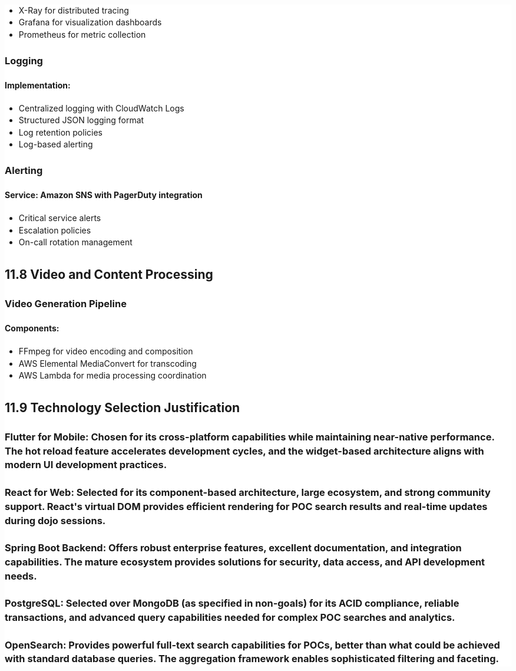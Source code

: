 - X-Ray for distributed tracing
- Grafana for visualization dashboards
- Prometheus for metric collection
### Logging
#### Implementation:
- Centralized logging with CloudWatch Logs
- Structured JSON logging format
- Log retention policies
- Log-based alerting
### Alerting
#### Service: Amazon SNS with PagerDuty integration
- Critical service alerts
- Escalation policies
- On-call rotation management
## 11.8 Video and Content Processing
### Video Generation Pipeline
#### Components:
- FFmpeg for video encoding and composition
- AWS Elemental MediaConvert for transcoding
- AWS Lambda for media processing coordination
## 11.9 Technology Selection Justification
### Flutter for Mobile: Chosen for its cross-platform capabilities while maintaining near-native performance. The hot reload feature accelerates development cycles, and the widget-based architecture aligns with modern UI development practices.

### React for Web: Selected for its component-based architecture, large ecosystem, and strong community support. React's virtual DOM provides efficient rendering for POC search results and real-time updates during dojo sessions.

### Spring Boot Backend: Offers robust enterprise features, excellent documentation, and integration capabilities. The mature ecosystem provides solutions for security, data access, and API development needs.

### PostgreSQL: Selected over MongoDB (as specified in non-goals) for its ACID compliance, reliable transactions, and advanced query capabilities needed for complex POC searches and analytics.

### OpenSearch: Provides powerful full-text search capabilities for POCs, better than what could be achieved with standard database queries. The aggregation framework enables sophisticated filtering and faceting.
